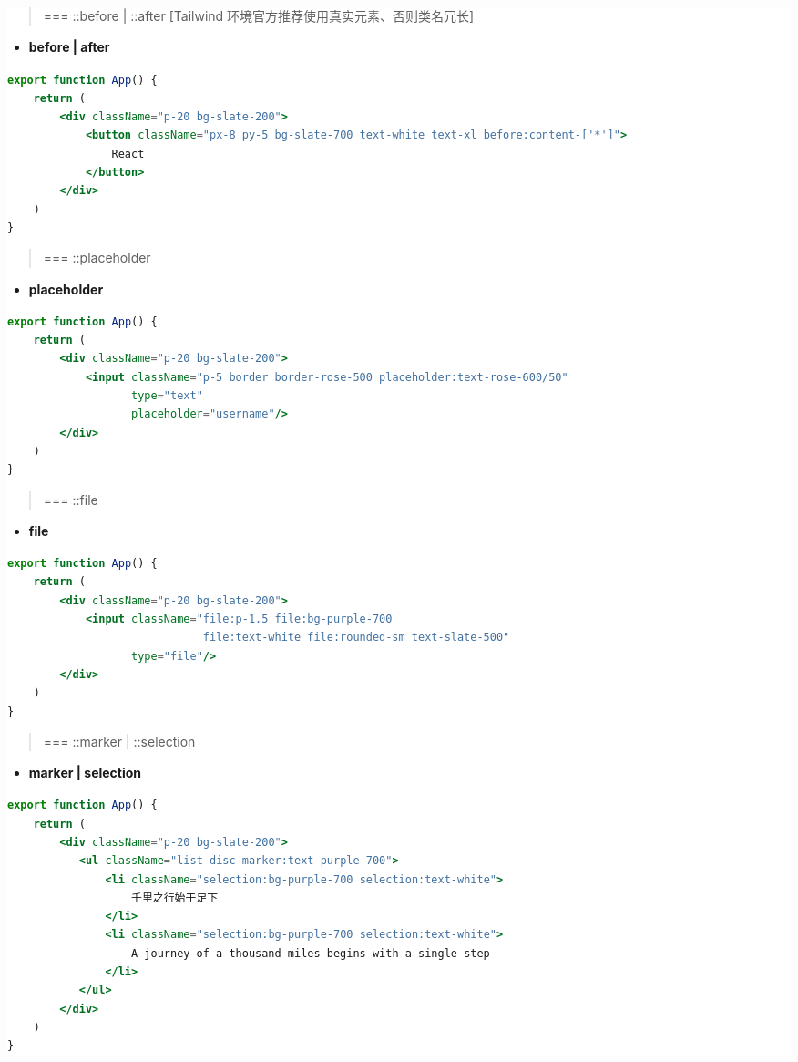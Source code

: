 > === ::before | ::after [Tailwind 环境官方推荐使用真实元素、否则类名冗长]

- **before | after**

~~~jsx
export function App() {
    return (
        <div className="p-20 bg-slate-200">
            <button className="px-8 py-5 bg-slate-700 text-white text-xl before:content-['*']">
                React
            </button>
        </div>
    )
}
~~~

> === ::placeholder

- **placeholder**

~~~jsx
export function App() {
    return (
        <div className="p-20 bg-slate-200">
            <input className="p-5 border border-rose-500 placeholder:text-rose-600/50"
                   type="text"
                   placeholder="username"/>
        </div>
    )
}
~~~

> === ::file

- **file**

~~~jsx
export function App() {
    return (
        <div className="p-20 bg-slate-200">
            <input className="file:p-1.5 file:bg-purple-700 
                              file:text-white file:rounded-sm text-slate-500"
                   type="file"/>
        </div>
    )
}
~~~

> === ::marker | ::selection



- **marker | selection**

~~~jsx
export function App() {
    return (
        <div className="p-20 bg-slate-200">
           <ul className="list-disc marker:text-purple-700">
               <li className="selection:bg-purple-700 selection:text-white">
                   千里之行始于足下
               </li>
               <li className="selection:bg-purple-700 selection:text-white">
                   A journey of a thousand miles begins with a single step
               </li>
           </ul>
        </div>
    )
}
~~~
